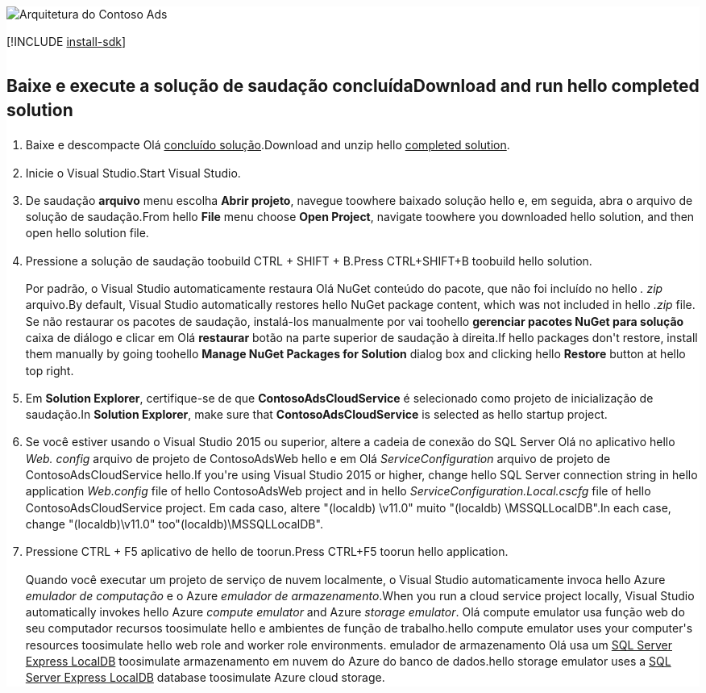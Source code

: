 ![Arquitetura do Contoso Ads](./media/cloud-services-dotnet-get-started/apparchitecture.png)

[!INCLUDE [install-sdk](../../includes/install-sdk-2017-2015-2013.md)]

## <a name="download-and-run-hello-completed-solution"></a><span data-ttu-id="b4f07-151">Baixe e execute a solução de saudação concluída</span><span class="sxs-lookup"><span data-stu-id="b4f07-151">Download and run hello completed solution</span></span>
1. <span data-ttu-id="b4f07-152">Baixe e descompacte Olá [concluído solução](http://code.msdn.microsoft.com/Simple-Azure-Cloud-Service-e01df2e4).</span><span class="sxs-lookup"><span data-stu-id="b4f07-152">Download and unzip hello [completed solution](http://code.msdn.microsoft.com/Simple-Azure-Cloud-Service-e01df2e4).</span></span>
2. <span data-ttu-id="b4f07-153">Inicie o Visual Studio.</span><span class="sxs-lookup"><span data-stu-id="b4f07-153">Start Visual Studio.</span></span>
3. <span data-ttu-id="b4f07-154">De saudação **arquivo** menu escolha **Abrir projeto**, navegue toowhere baixado solução hello e, em seguida, abra o arquivo de solução de saudação.</span><span class="sxs-lookup"><span data-stu-id="b4f07-154">From hello **File** menu choose **Open Project**, navigate toowhere you downloaded hello solution, and then open hello solution file.</span></span>
4. <span data-ttu-id="b4f07-155">Pressione a solução de saudação toobuild CTRL + SHIFT + B.</span><span class="sxs-lookup"><span data-stu-id="b4f07-155">Press CTRL+SHIFT+B toobuild hello solution.</span></span>

    <span data-ttu-id="b4f07-156">Por padrão, o Visual Studio automaticamente restaura Olá NuGet conteúdo do pacote, que não foi incluído no hello *. zip* arquivo.</span><span class="sxs-lookup"><span data-stu-id="b4f07-156">By default, Visual Studio automatically restores hello NuGet package content, which was not included in hello *.zip* file.</span></span> <span data-ttu-id="b4f07-157">Se não restaurar os pacotes de saudação, instalá-los manualmente por vai toohello **gerenciar pacotes NuGet para solução** caixa de diálogo e clicar em Olá **restaurar** botão na parte superior de saudação à direita.</span><span class="sxs-lookup"><span data-stu-id="b4f07-157">If hello packages don't restore, install them manually by going toohello **Manage NuGet Packages for Solution** dialog box and clicking hello **Restore** button at hello top right.</span></span>
5. <span data-ttu-id="b4f07-158">Em **Solution Explorer**, certifique-se de que **ContosoAdsCloudService** é selecionado como projeto de inicialização de saudação.</span><span class="sxs-lookup"><span data-stu-id="b4f07-158">In **Solution Explorer**, make sure that **ContosoAdsCloudService** is selected as hello startup project.</span></span>
6. <span data-ttu-id="b4f07-159">Se você estiver usando o Visual Studio 2015 ou superior, altere a cadeia de conexão do SQL Server Olá no aplicativo hello *Web. config* arquivo de projeto de ContosoAdsWeb hello e em Olá *ServiceConfiguration* arquivo de projeto de ContosoAdsCloudService hello.</span><span class="sxs-lookup"><span data-stu-id="b4f07-159">If you're using Visual Studio 2015 or higher, change hello SQL Server connection string in hello application *Web.config* file of hello ContosoAdsWeb project and in hello *ServiceConfiguration.Local.cscfg* file of hello ContosoAdsCloudService project.</span></span> <span data-ttu-id="b4f07-160">Em cada caso, altere "(localdb) \v11.0" muito "(localdb) \MSSQLLocalDB".</span><span class="sxs-lookup"><span data-stu-id="b4f07-160">In each case, change "(localdb)\v11.0" too"(localdb)\MSSQLLocalDB".</span></span>
7. <span data-ttu-id="b4f07-161">Pressione CTRL + F5 aplicativo de hello de toorun.</span><span class="sxs-lookup"><span data-stu-id="b4f07-161">Press CTRL+F5 toorun hello application.</span></span>

    <span data-ttu-id="b4f07-162">Quando você executar um projeto de serviço de nuvem localmente, o Visual Studio automaticamente invoca hello Azure *emulador de computação* e o Azure *emulador de armazenamento*.</span><span class="sxs-lookup"><span data-stu-id="b4f07-162">When you run a cloud service project locally, Visual Studio automatically invokes hello Azure *compute emulator* and Azure *storage emulator*.</span></span> <span data-ttu-id="b4f07-163">Olá compute emulator usa função web do seu computador recursos toosimulate hello e ambientes de função de trabalho.</span><span class="sxs-lookup"><span data-stu-id="b4f07-163">hello compute emulator uses your computer's resources toosimulate hello web role and worker role environments.</span></span> <span data-ttu-id="b4f07-164">emulador de armazenamento Olá usa um [SQL Server Express LocalDB](http://msdn.microsoft.com/library/hh510202.aspx) toosimulate armazenamento em nuvem do Azure do banco de dados.</span><span class="sxs-lookup"><span data-stu-id="b4f07-164">hello storage emulator uses a [SQL Server Express LocalDB](http://msdn.microsoft.com/library/hh510202.aspx) database toosimulate Azure cloud storage.</span></span>
